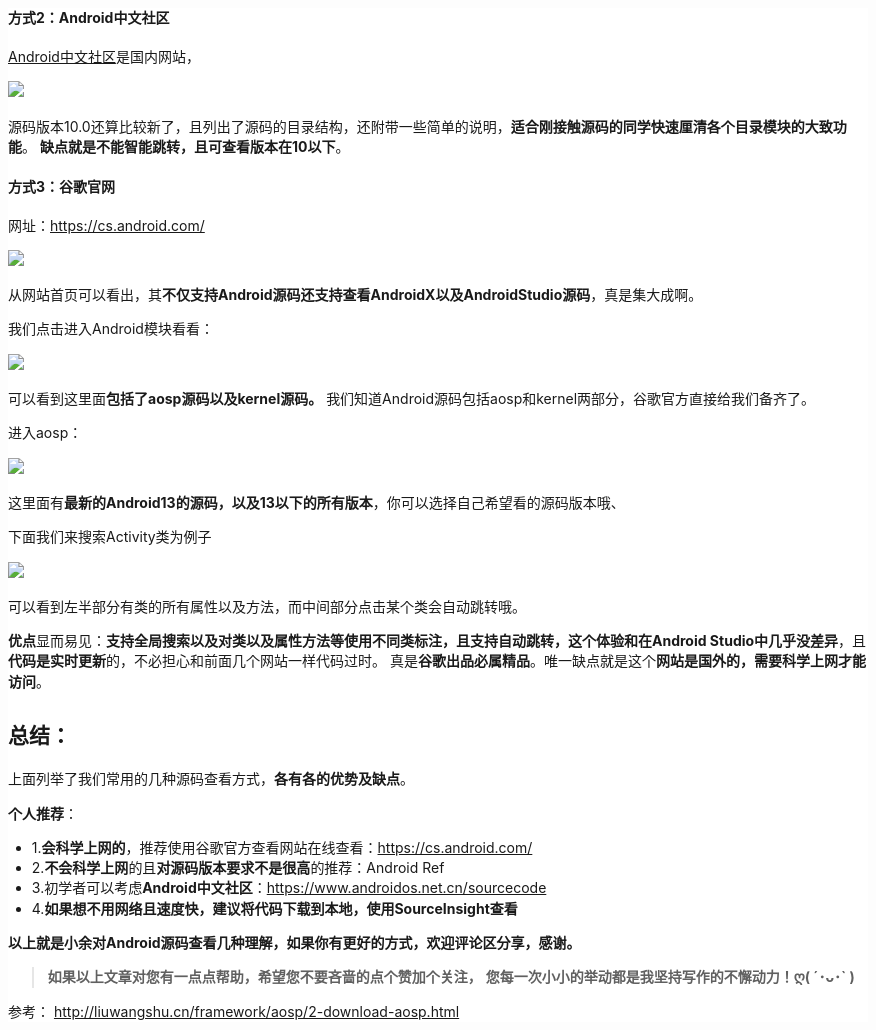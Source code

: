 #### 方式2：Android中文社区

[Android中文社区](https://www.androidos.net.cn/sourcecode)是国内网站，

![](https://p3-juejin.byteimg.com/tos-cn-i-k3u1fbpfcp/d4f052467ce84fe6ac1a5abb29b877b7~tplv-k3u1fbpfcp-zoom-1.image)

源码版本10.0还算比较新了，且列出了源码的目录结构，还附带一些简单的说明，**适合刚接触源码的同学快速厘清各个目录模块的大致功能**。 **缺点就是不能智能跳转，且可查看版本在10以下**。

#### 方式3：谷歌官网

网址：<https://cs.android.com/>

![](https://p3-juejin.byteimg.com/tos-cn-i-k3u1fbpfcp/4b0b397b9574417886b930352bf953d2~tplv-k3u1fbpfcp-zoom-1.image)

从网站首页可以看出，其**不仅支持Android源码还支持查看AndroidX以及AndroidStudio源码**，真是集大成啊。

我们点击进入Android模块看看：

![](https://p3-juejin.byteimg.com/tos-cn-i-k3u1fbpfcp/6632a06708de47b7a0ad2b0c1ddd92dc~tplv-k3u1fbpfcp-zoom-1.image)

可以看到这里面**包括了aosp源码以及kernel源码。** 我们知道Android源码包括aosp和kernel两部分，谷歌官方直接给我们备齐了。

进入aosp：

![](https://p3-juejin.byteimg.com/tos-cn-i-k3u1fbpfcp/88bb4a1496814ba4b6b2f4a515285e77~tplv-k3u1fbpfcp-zoom-1.image)

这里面有**最新的Android13的源码，以及13以下的所有版本**，你可以选择自己希望看的源码版本哦、

下面我们来搜索Activity类为例子

![](https://p3-juejin.byteimg.com/tos-cn-i-k3u1fbpfcp/55e1b8bfa62f4d11a3165a065511bd3d~tplv-k3u1fbpfcp-zoom-1.image)

可以看到左半部分有类的所有属性以及方法，而中间部分点击某个类会自动跳转哦。

**优点**显而易见：**支持全局搜索以及对类以及属性方法等使用不同类标注，且支持自动跳转，这个体验和在Android Studio中几乎没差异**，且**代码是实时更新**的，不必担心和前面几个网站一样代码过时。 真是**谷歌出品必属精品**。唯一缺点就是这个**网站是国外的，需要科学上网才能访问**。

## 总结：

上面列举了我们常用的几种源码查看方式，**各有各的优势及缺点**。

**个人推荐**：

-   1.**会科学上网的**，推荐使用谷歌官方查看网站在线查看：<https://cs.android.com/>
-   2.**不会科学上网**的且**对源码版本要求不是很高**的推荐：Android Ref
-   3.初学者可以考虑**Android中文社区**：<https://www.androidos.net.cn/sourcecode>
-   4.**如果想不用网络且速度快，建议将代码下载到本地，使用SourceInsight查看**

**以上就是小余对Android源码查看几种理解，如果你有更好的方式，欢迎评论区分享，感谢。**

> **如果以上文章对您有一点点帮助，希望您不要吝啬的点个赞加个关注，** **您每一次小小的举动都是我坚持写作的不懈动力！ღ( ´･ᴗ･` )**

参考：
http://liuwangshu.cn/framework/aosp/2-download-aosp.html